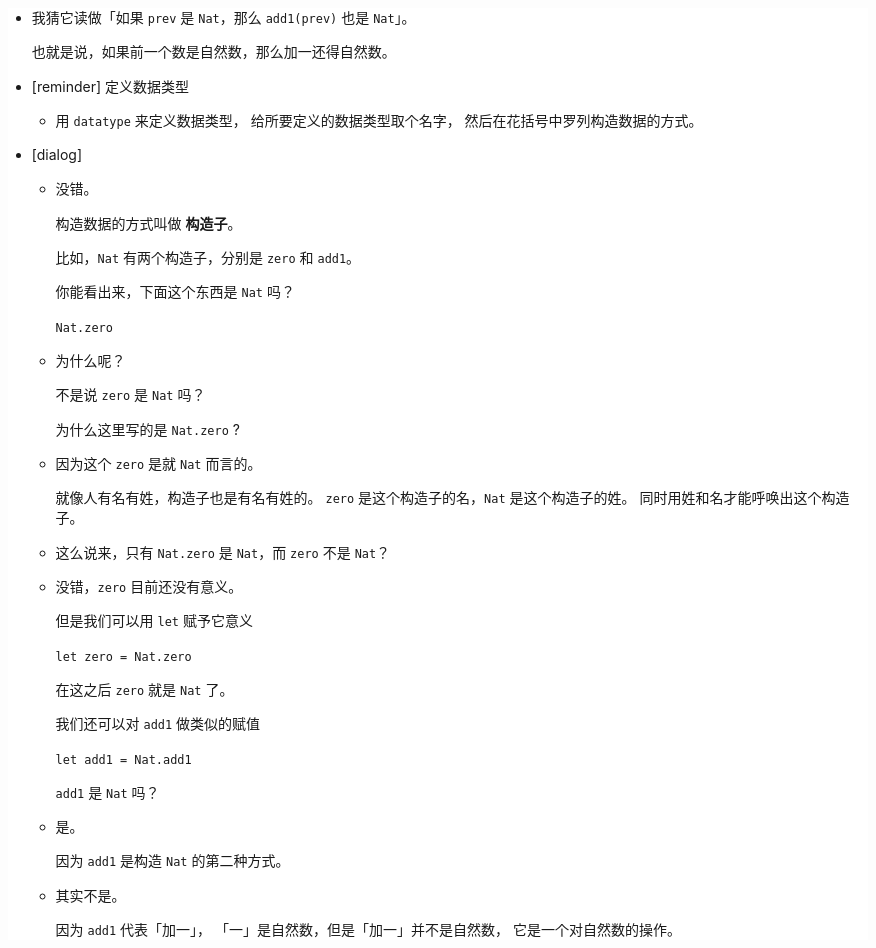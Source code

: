   - 我猜它读做「如果 `prev` 是 `Nat`，那么 `add1(prev)` 也是 `Nat`」。

    也就是说，如果前一个数是自然数，那么加一还得自然数。

- [reminder] 定义数据类型

  - 用 `datatype` 来定义数据类型，
    给所要定义的数据类型取个名字，
    然后在花括号中罗列构造数据的方式。

- [dialog]

  - 没错。

    构造数据的方式叫做 **构造子**。

    比如，`Nat` 有两个构造子，分别是 `zero` 和 `add1`。

    你能看出来，下面这个东西是 `Nat` 吗？

    ```cicada compute
    Nat.zero
    ```

  - 为什么呢？

    不是说 `zero` 是 `Nat` 吗？

    为什么这里写的是 `Nat.zero` ?

  - 因为这个 `zero` 是就 `Nat` 而言的。

    就像人有名有姓，构造子也是有名有姓的。
    `zero` 是这个构造子的名，`Nat` 是这个构造子的姓。
    同时用姓和名才能呼唤出这个构造子。

  - 这么说来，只有 `Nat.zero` 是 `Nat`，而 `zero` 不是 `Nat`？

  - 没错，`zero` 目前还没有意义。

    但是我们可以用 `let` 赋予它意义

    ```cicada
    let zero = Nat.zero
    ```

    在这之后 `zero` 就是 `Nat` 了。

    我们还可以对 `add1` 做类似的赋值

    ```cicada
    let add1 = Nat.add1
    ```

    `add1` 是 `Nat` 吗？

  - 是。

    因为 `add1` 是构造 `Nat` 的第二种方式。

  - 其实不是。

    因为 `add1` 代表「加一」，
    「一」是自然数，但是「加一」并不是自然数，
    它是一个对自然数的操作。
